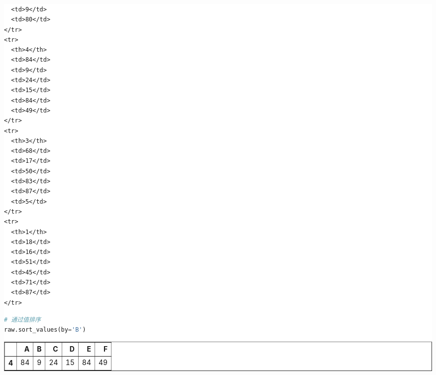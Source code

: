       <td>9</td>
      <td>80</td>
    </tr>
    <tr>
      <th>4</th>
      <td>84</td>
      <td>9</td>
      <td>24</td>
      <td>15</td>
      <td>84</td>
      <td>49</td>
    </tr>
    <tr>
      <th>3</th>
      <td>68</td>
      <td>17</td>
      <td>50</td>
      <td>83</td>
      <td>87</td>
      <td>5</td>
    </tr>
    <tr>
      <th>1</th>
      <td>18</td>
      <td>16</td>
      <td>51</td>
      <td>45</td>
      <td>71</td>
      <td>87</td>
    </tr>
  </tbody>
</table>
</div>




```python
# 通过值排序
raw.sort_values(by='B')
```




<div>

<table border="1" class="dataframe">
  <thead>
    <tr style="text-align: right;">
      <th></th>
      <th>A</th>
      <th>B</th>
      <th>C</th>
      <th>D</th>
      <th>E</th>
      <th>F</th>
    </tr>
  </thead>
  <tbody>
    <tr>
      <th>4</th>
      <td>84</td>
      <td>9</td>
      <td>24</td>
      <td>15</td>
      <td>84</td>
      <td>49</td>